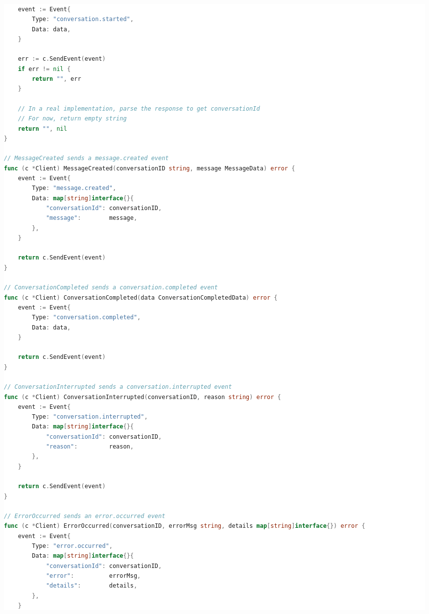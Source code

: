 ```go
	event := Event{
		Type: "conversation.started",
		Data: data,
	}

	err := c.SendEvent(event)
	if err != nil {
		return "", err
	}

	// In a real implementation, parse the response to get conversationId
	// For now, return empty string
	return "", nil
}

// MessageCreated sends a message.created event
func (c *Client) MessageCreated(conversationID string, message MessageData) error {
	event := Event{
		Type: "message.created",
		Data: map[string]interface{}{
			"conversationId": conversationID,
			"message":        message,
		},
	}

	return c.SendEvent(event)
}

// ConversationCompleted sends a conversation.completed event
func (c *Client) ConversationCompleted(data ConversationCompletedData) error {
	event := Event{
		Type: "conversation.completed",
		Data: data,
	}

	return c.SendEvent(event)
}

// ConversationInterrupted sends a conversation.interrupted event
func (c *Client) ConversationInterrupted(conversationID, reason string) error {
	event := Event{
		Type: "conversation.interrupted",
		Data: map[string]interface{}{
			"conversationId": conversationID,
			"reason":         reason,
		},
	}

	return c.SendEvent(event)
}

// ErrorOccurred sends an error.occurred event
func (c *Client) ErrorOccurred(conversationID, errorMsg string, details map[string]interface{}) error {
	event := Event{
		Type: "error.occurred",
		Data: map[string]interface{}{
			"conversationId": conversationID,
			"error":          errorMsg,
			"details":        details,
		},
	}

```